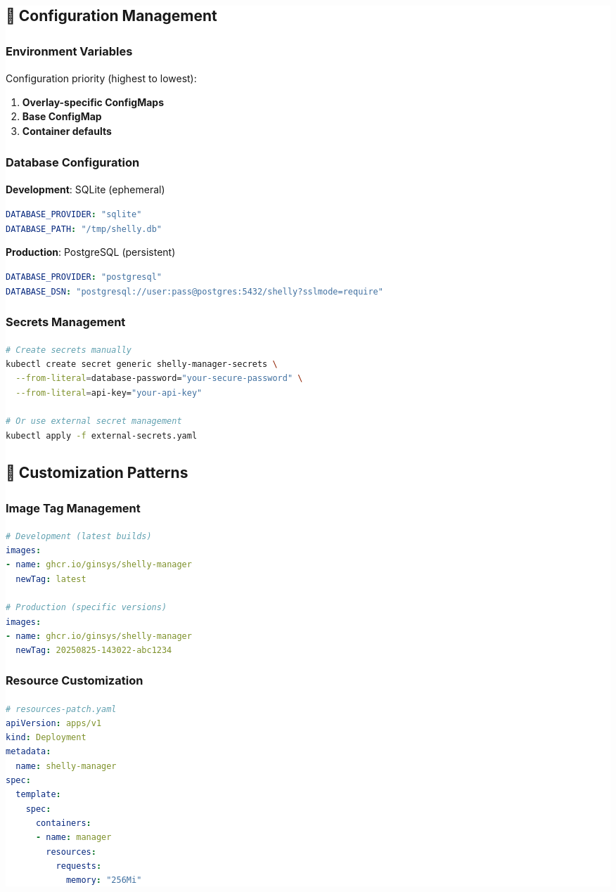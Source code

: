 ## 🔧 Configuration Management

### Environment Variables
Configuration priority (highest to lowest):
1. **Overlay-specific ConfigMaps**
2. **Base ConfigMap**
3. **Container defaults**

### Database Configuration

**Development**: SQLite (ephemeral)
```yaml
DATABASE_PROVIDER: "sqlite"
DATABASE_PATH: "/tmp/shelly.db"
```

**Production**: PostgreSQL (persistent)
```yaml
DATABASE_PROVIDER: "postgresql"
DATABASE_DSN: "postgresql://user:pass@postgres:5432/shelly?sslmode=require"
```

### Secrets Management
```bash
# Create secrets manually
kubectl create secret generic shelly-manager-secrets \
  --from-literal=database-password="your-secure-password" \
  --from-literal=api-key="your-api-key"

# Or use external secret management
kubectl apply -f external-secrets.yaml
```

## 🔀 Customization Patterns

### Image Tag Management
```yaml
# Development (latest builds)
images:
- name: ghcr.io/ginsys/shelly-manager
  newTag: latest

# Production (specific versions)  
images:
- name: ghcr.io/ginsys/shelly-manager
  newTag: 20250825-143022-abc1234
```

### Resource Customization
```yaml
# resources-patch.yaml
apiVersion: apps/v1
kind: Deployment
metadata:
  name: shelly-manager
spec:
  template:
    spec:
      containers:
      - name: manager
        resources:
          requests:
            memory: "256Mi"
```